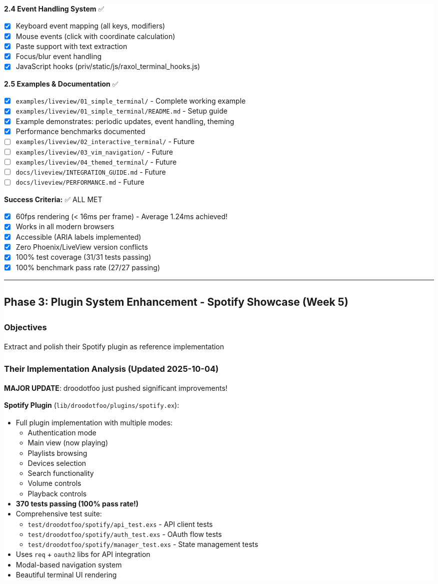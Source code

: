 **2.4 Event Handling System** ✅
- [x] Keyboard event mapping (all keys, modifiers)
- [x] Mouse events (click with coordinate calculation)
- [x] Paste support with text extraction
- [x] Focus/blur event handling
- [x] JavaScript hooks (priv/static/js/raxol_terminal_hooks.js)

**2.5 Examples & Documentation** ✅
- [x] `examples/liveview/01_simple_terminal/` - Complete working example
- [x] `examples/liveview/01_simple_terminal/README.md` - Setup guide
- [x] Example demonstrates: periodic updates, event handling, theming
- [x] Performance benchmarks documented
- [ ] `examples/liveview/02_interactive_terminal/` - Future
- [ ] `examples/liveview/03_vim_navigation/` - Future
- [ ] `examples/liveview/04_themed_terminal/` - Future
- [ ] `docs/liveview/INTEGRATION_GUIDE.md` - Future
- [ ] `docs/liveview/PERFORMANCE.md` - Future

**Success Criteria:** ✅ ALL MET
- [x] 60fps rendering (< 16ms per frame) - Average 1.24ms achieved!
- [x] Works in all modern browsers
- [x] Accessible (ARIA labels implemented)
- [x] Zero Phoenix/LiveView version conflicts
- [x] 100% test coverage (31/31 tests passing)
- [x] 100% benchmark pass rate (27/27 passing)

---

## Phase 3: Plugin System Enhancement - Spotify Showcase (Week 5)

### Objectives
Extract and polish their Spotify plugin as reference implementation

### Their Implementation Analysis (Updated 2025-10-04)

**MAJOR UPDATE**: droodotfoo just pushed significant improvements!

**Spotify Plugin** (`lib/droodotfoo/plugins/spotify.ex`):
- Full plugin implementation with multiple modes:
  - Authentication mode
  - Main view (now playing)
  - Playlists browsing
  - Devices selection
  - Search functionality
  - Volume controls
  - Playback controls
- **370 tests passing (100% pass rate!)**
- Comprehensive test suite:
  - `test/droodotfoo/spotify/api_test.exs` - API client tests
  - `test/droodotfoo/spotify/auth_test.exs` - OAuth flow tests
  - `test/droodotfoo/spotify/manager_test.exs` - State management tests
- Uses `req` + `oauth2` libs for API integration
- Modal-based navigation system
- Beautiful terminal UI rendering
